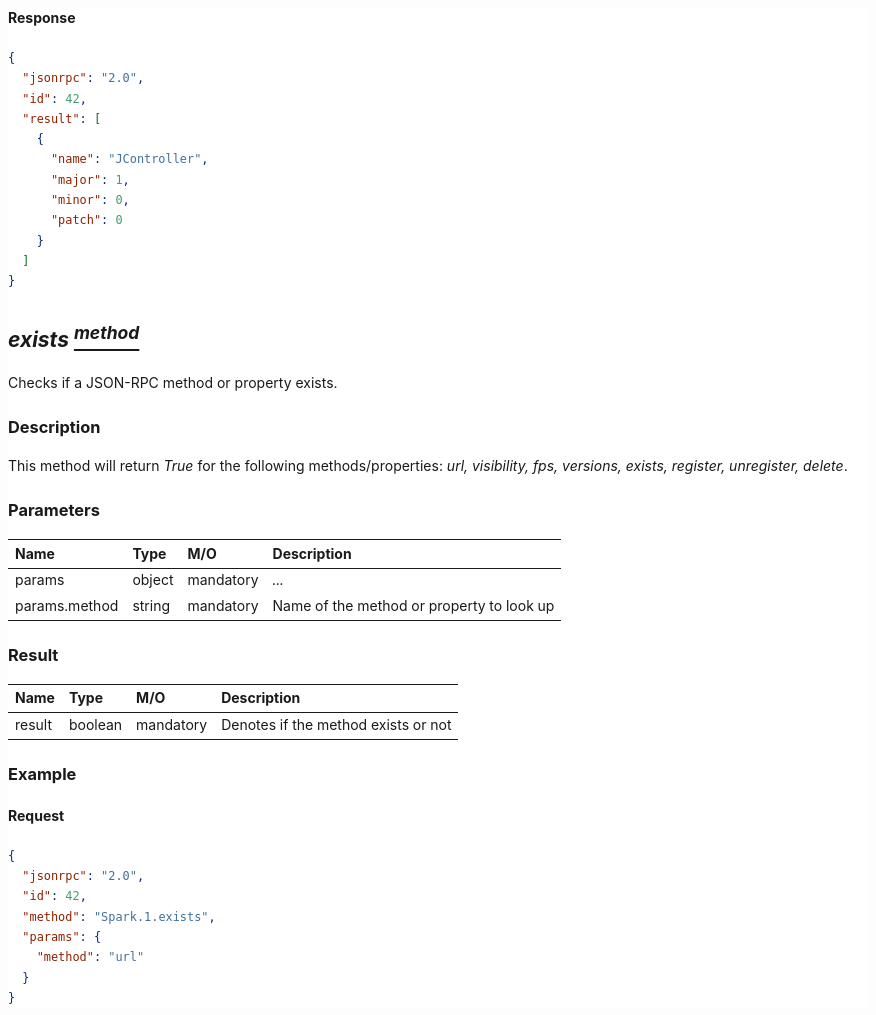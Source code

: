 #### Response

```json
{
  "jsonrpc": "2.0",
  "id": 42,
  "result": [
    {
      "name": "JController",
      "major": 1,
      "minor": 0,
      "patch": 0
    }
  ]
}
```

<a id="method_exists"></a>
## *exists [<sup>method</sup>](#head_Methods)*

Checks if a JSON-RPC method or property exists.

### Description

This method will return *True* for the following methods/properties: *url, visibility, fps, versions, exists, register, unregister, delete*.

### Parameters

| Name | Type | M/O | Description |
| :-------- | :-------- | :-------- | :-------- |
| params | object | mandatory | *...* |
| params.method | string | mandatory | Name of the method or property to look up |

### Result

| Name | Type | M/O | Description |
| :-------- | :-------- | :-------- | :-------- |
| result | boolean | mandatory | Denotes if the method exists or not |

### Example

#### Request

```json
{
  "jsonrpc": "2.0",
  "id": 42,
  "method": "Spark.1.exists",
  "params": {
    "method": "url"
  }
}
```
